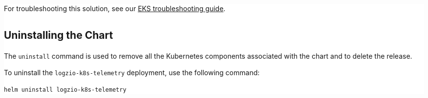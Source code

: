
For troubleshooting this solution, see our [EKS troubleshooting guide](https://docs.logz.io/user-guide/infrastructure-monitoring/troubleshooting/eks-helm-opentelemetry-troubleshooting.html).


  

## **Uninstalling the Chart**

The `uninstall` command is used to remove all the Kubernetes components associated with the chart and to delete the release.  

To uninstall the `logzio-k8s-telemetry` deployment, use the following command:

```shell
helm uninstall logzio-k8s-telemetry
```

  
